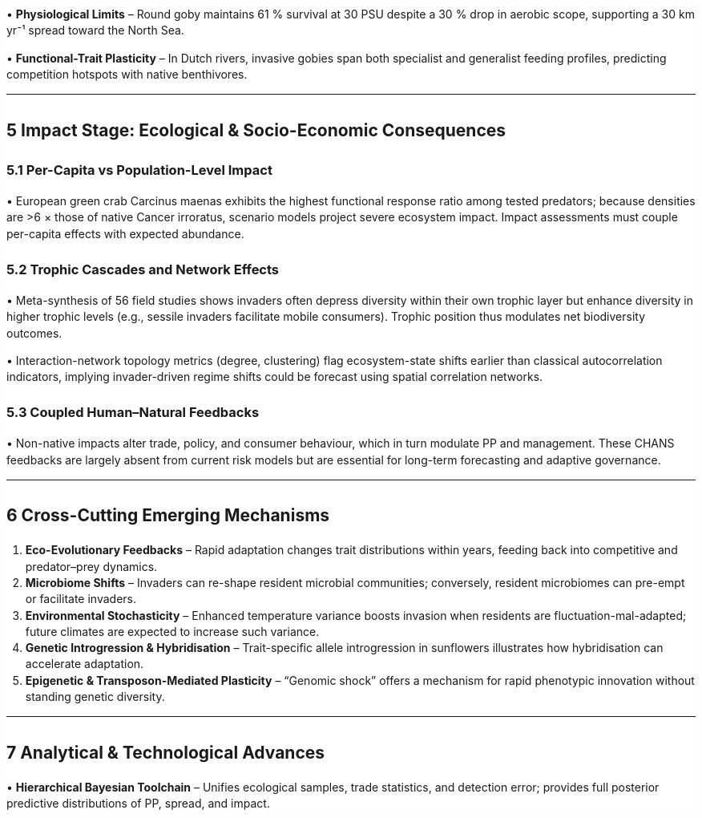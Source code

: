• **Physiological Limits** –  Round goby maintains 61 % survival at 30 PSU despite a 30 % drop in aerobic scope, supporting a 30 km yr⁻¹ spread toward the North Sea.

• **Functional-Trait Plasticity** –  In Dutch rivers, invasive gobies span both specialist and generalist feeding profiles, predicting competition hotspots with native benthivores.

---

## 5 Impact Stage: Ecological & Socio-Economic Consequences

### 5.1 Per-Capita vs Population-Level Impact

• European green crab Carcinus maenas exhibits the highest functional response ratio among tested predators; because densities are >6 × those of native Cancer irroratus, scenario models project severe ecosystem impact.  Impact assessments must couple per-capita effects with expected abundance.

### 5.2 Trophic Cascades and Network Effects

• Meta-synthesis of 56 field studies shows invaders often depress diversity within their own trophic layer but enhance diversity in higher trophic levels (e.g., sessile invaders facilitate mobile consumers).  Trophic position thus modulates net biodiversity outcomes.

• Interaction-network topology metrics (degree, clustering) flag ecosystem-state shifts earlier than classical autocorrelation indicators, implying invader-driven regime shifts could be forecast using spatial correlation networks.

### 5.3 Coupled Human–Natural Feedbacks

• Non-native impacts alter trade, policy, and consumer behaviour, which in turn modulate PP and management.  These CHANS feedbacks are largely absent from current risk models but are essential for long-term forecasting and adaptive governance.

---

## 6 Cross-Cutting Emerging Mechanisms

1. **Eco-Evolutionary Feedbacks** –  Rapid adaptation changes trait distributions within years, feeding back into competitive and predator–prey dynamics.
2. **Microbiome Shifts** –  Invaders can re-shape resident microbial communities; conversely, resident microbiomes can pre-empt or facilitate invaders.
3. **Environmental Stochasticity** –  Enhanced temperature variance boosts invasion when residents are fluctuation-mal-adapted; future climates are expected to increase such variance.
4. **Genetic Introgression & Hybridisation** –  Trait-specific allele introgression in sunflowers illustrates how hybridisation can accelerate adaptation.
5. **Epigenetic & Transposon-Mediated Plasticity** –  “Genomic shock” offers a mechanism for rapid phenotypic innovation without standing genetic diversity.

---

## 7 Analytical & Technological Advances

• **Hierarchical Bayesian Toolchain** –  Unifies ecological samples, trade statistics, and detection error; provides full posterior predictive distributions of PP, spread, and impact.
